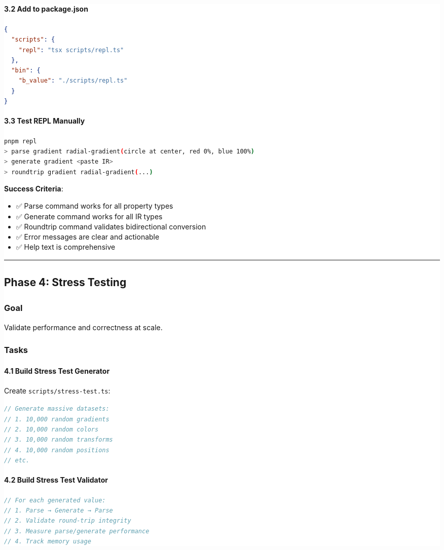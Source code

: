 #### 3.2 Add to package.json

```json
{
  "scripts": {
    "repl": "tsx scripts/repl.ts"
  },
  "bin": {
    "b_value": "./scripts/repl.ts"
  }
}
```

#### 3.3 Test REPL Manually

```bash
pnpm repl
> parse gradient radial-gradient(circle at center, red 0%, blue 100%)
> generate gradient <paste IR>
> roundtrip gradient radial-gradient(...)
```

**Success Criteria**:
- ✅ Parse command works for all property types
- ✅ Generate command works for all IR types
- ✅ Roundtrip command validates bidirectional conversion
- ✅ Error messages are clear and actionable
- ✅ Help text is comprehensive

---

## Phase 4: Stress Testing

### Goal
Validate performance and correctness at scale.

### Tasks

#### 4.1 Build Stress Test Generator
Create `scripts/stress-test.ts`:

```typescript
// Generate massive datasets:
// 1. 10,000 random gradients
// 2. 10,000 random colors
// 3. 10,000 random transforms
// 4. 10,000 random positions
// etc.
```

#### 4.2 Build Stress Test Validator

```typescript
// For each generated value:
// 1. Parse → Generate → Parse
// 2. Validate round-trip integrity
// 3. Measure parse/generate performance
// 4. Track memory usage
```
